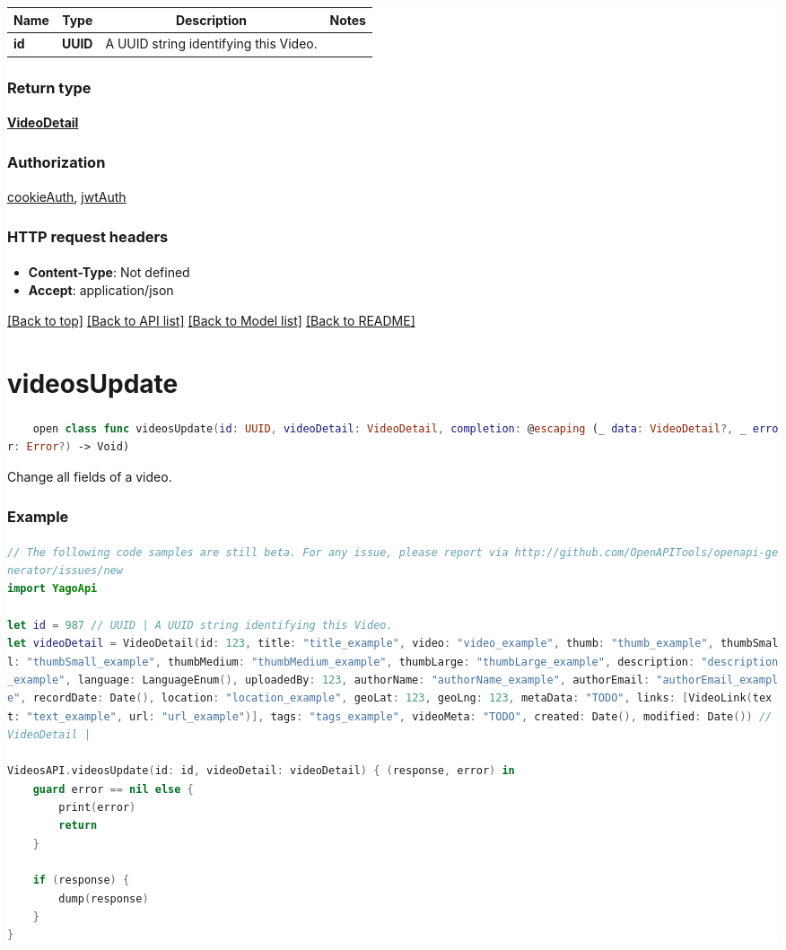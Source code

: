 Name | Type | Description  | Notes
------------- | ------------- | ------------- | -------------
 **id** | **UUID** | A UUID string identifying this Video. | 

### Return type

[**VideoDetail**](VideoDetail.md)

### Authorization

[cookieAuth](../README.md#cookieAuth), [jwtAuth](../README.md#jwtAuth)

### HTTP request headers

 - **Content-Type**: Not defined
 - **Accept**: application/json

[[Back to top]](#) [[Back to API list]](../README.md#documentation-for-api-endpoints) [[Back to Model list]](../README.md#documentation-for-models) [[Back to README]](../README.md)

# **videosUpdate**
```swift
    open class func videosUpdate(id: UUID, videoDetail: VideoDetail, completion: @escaping (_ data: VideoDetail?, _ error: Error?) -> Void)
```



Change all fields of a video.

### Example
```swift
// The following code samples are still beta. For any issue, please report via http://github.com/OpenAPITools/openapi-generator/issues/new
import YagoApi

let id = 987 // UUID | A UUID string identifying this Video.
let videoDetail = VideoDetail(id: 123, title: "title_example", video: "video_example", thumb: "thumb_example", thumbSmall: "thumbSmall_example", thumbMedium: "thumbMedium_example", thumbLarge: "thumbLarge_example", description: "description_example", language: LanguageEnum(), uploadedBy: 123, authorName: "authorName_example", authorEmail: "authorEmail_example", recordDate: Date(), location: "location_example", geoLat: 123, geoLng: 123, metaData: "TODO", links: [VideoLink(text: "text_example", url: "url_example")], tags: "tags_example", videoMeta: "TODO", created: Date(), modified: Date()) // VideoDetail | 

VideosAPI.videosUpdate(id: id, videoDetail: videoDetail) { (response, error) in
    guard error == nil else {
        print(error)
        return
    }

    if (response) {
        dump(response)
    }
}
```
